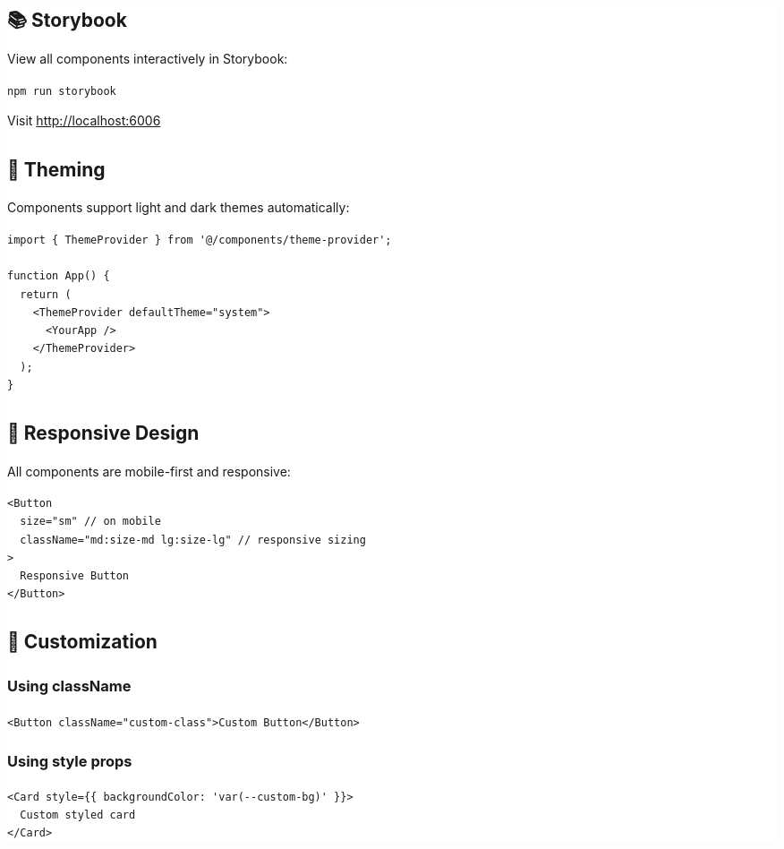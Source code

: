 ## 📚 Storybook

View all components interactively in Storybook:

```bash
npm run storybook
```

Visit [http://localhost:6006](http://localhost:6006)

## 🎨 Theming

Components support light and dark themes automatically:

```tsx
import { ThemeProvider } from '@/components/theme-provider';

function App() {
  return (
    <ThemeProvider defaultTheme="system">
      <YourApp />
    </ThemeProvider>
  );
}
```

## 📱 Responsive Design

All components are mobile-first and responsive:

```tsx
<Button
  size="sm" // on mobile
  className="md:size-md lg:size-lg" // responsive sizing
>
  Responsive Button
</Button>
```

## 🔧 Customization

### Using className
```tsx
<Button className="custom-class">Custom Button</Button>
```

### Using style props
```tsx
<Card style={{ backgroundColor: 'var(--custom-bg)' }}>
  Custom styled card
</Card>
```

